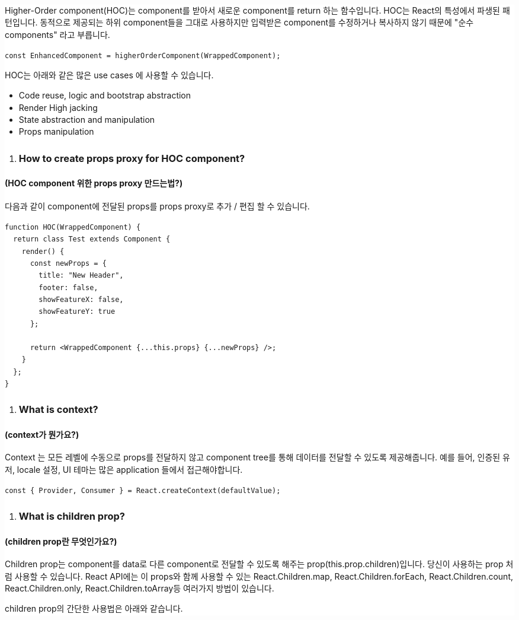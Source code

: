 Higher-Order component(HOC)는 component를 받아서 새로운 component를 return 하는 함수입니다. HOC는 React의 특성에서 파생된 패턴입니다. 동적으로 제공되는 하위 component들을 그대로 사용하지만 입력받은 component를 수정하거나 복사하지 않기 때문에 "순수 components" 라고 부릅니다.

```
const EnhancedComponent = higherOrderComponent(WrappedComponent);
```

HOC는 아래와 같은 많은 use cases 에 사용할 수 있습니다.

- Code reuse, logic and bootstrap abstraction
- Render High jacking
- State abstraction and manipulation
- Props manipulation

1. ### How to create props proxy for HOC component?

#### (HOC component 위한 props proxy 만드는법?)

다음과 같이 component에 전달된 props를 props proxy로 추가 / 편집 할 수 있습니다.

```
function HOC(WrappedComponent) {
  return class Test extends Component {
    render() {
      const newProps = {
        title: "New Header",
        footer: false,
        showFeatureX: false,
        showFeatureY: true
      };

      return <WrappedComponent {...this.props} {...newProps} />;
    }
  };
}
```

1. ### What is context?

#### (context가 뭔가요?)

Context 는 모든 레벨에 수동으로 props를 전달하지 않고 component tree를 통해 데이터를 전달할 수 있도록 제공해줍니다. 예를 들어, 인증된 유저, locale 설정, UI 테마는 많은 application 들에서 접근해야합니다.

```
const { Provider, Consumer } = React.createContext(defaultValue);
```

1. ### What is children prop?

#### (children prop란 무엇인가요?)

Children prop는 component를 data로 다른 component로 전달할 수 있도록 해주는 prop(this.prop.children)입니다.
당신이 사용하는 prop 처럼 사용할 수 있습니다. React API에는 이 props와 함께 사용할 수 있는 React.Children.map, React.Children.forEach, React.Children.count, React.Children.only, React.Children.toArray등 여러가지 방법이 있습니다.

children prop의 간단한 사용법은 아래와 같습니다.
